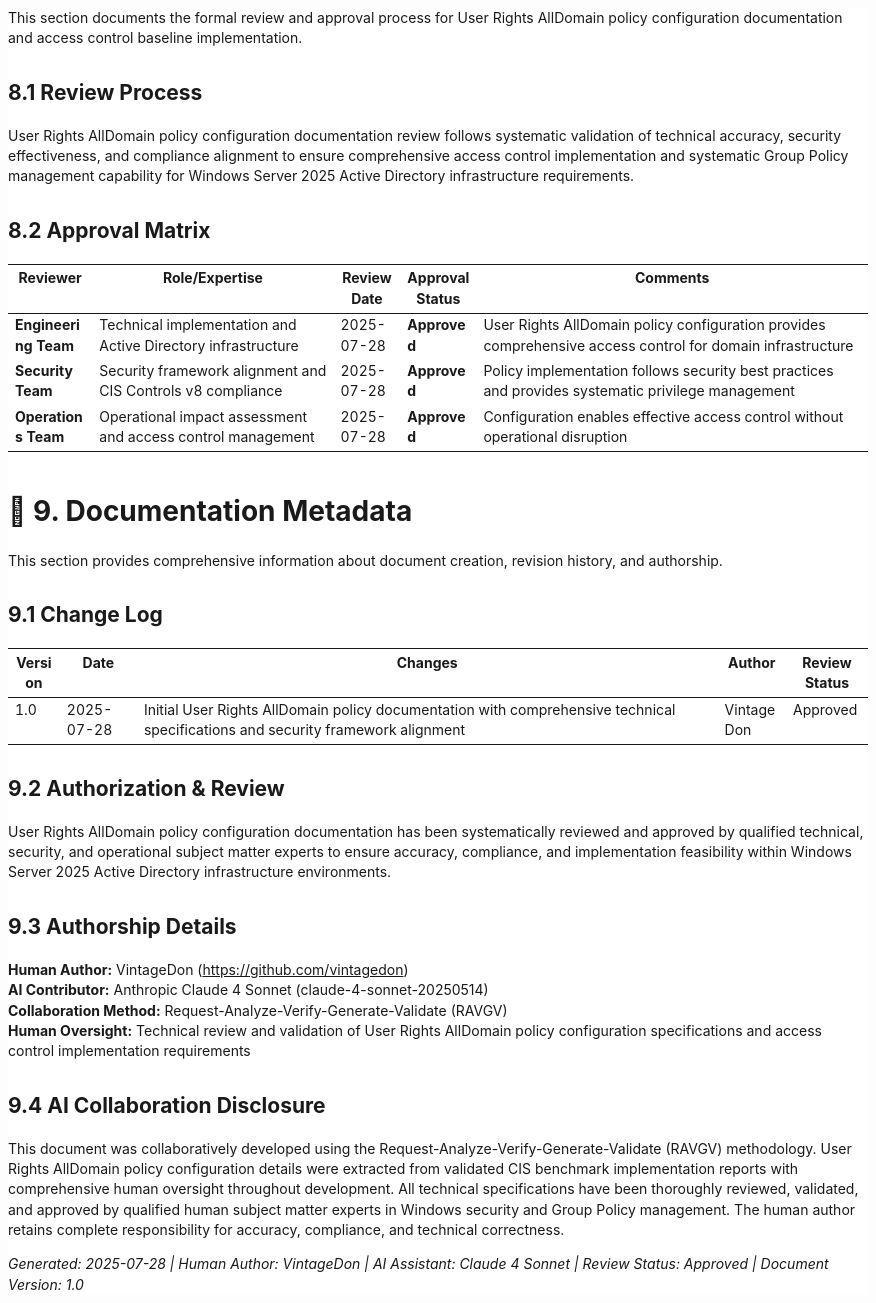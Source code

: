 This section documents the formal review and approval process for User Rights AllDomain policy configuration documentation and access control baseline implementation.

## **8.1 Review Process**

User Rights AllDomain policy configuration documentation review follows systematic validation of technical accuracy, security effectiveness, and compliance alignment to ensure comprehensive access control implementation and systematic Group Policy management capability for Windows Server 2025 Active Directory infrastructure requirements.

## **8.2 Approval Matrix**

| **Reviewer** | **Role/Expertise** | **Review Date** | **Approval Status** | **Comments** |
|-------------|-------------------|----------------|-------------------|--------------|
| **Engineering Team** | Technical implementation and Active Directory infrastructure | 2025-07-28 | **Approved** | User Rights AllDomain policy configuration provides comprehensive access control for domain infrastructure |
| **Security Team** | Security framework alignment and CIS Controls v8 compliance | 2025-07-28 | **Approved** | Policy implementation follows security best practices and provides systematic privilege management |
| **Operations Team** | Operational impact assessment and access control management | 2025-07-28 | **Approved** | Configuration enables effective access control without operational disruption |

# 📜 **9. Documentation Metadata**

This section provides comprehensive information about document creation, revision history, and authorship.

## **9.1 Change Log**

| **Version** | **Date** | **Changes** | **Author** | **Review Status** |
|------------|---------|-------------|------------|------------------|
| 1.0 | 2025-07-28 | Initial User Rights AllDomain policy documentation with comprehensive technical specifications and security framework alignment | VintageDon | Approved |

## **9.2 Authorization & Review**

User Rights AllDomain policy configuration documentation has been systematically reviewed and approved by qualified technical, security, and operational subject matter experts to ensure accuracy, compliance, and implementation feasibility within Windows Server 2025 Active Directory infrastructure environments.

## **9.3 Authorship Details**

**Human Author:** VintageDon (<https://github.com/vintagedon>)  
**AI Contributor:** Anthropic Claude 4 Sonnet (claude-4-sonnet-20250514)  
**Collaboration Method:** Request-Analyze-Verify-Generate-Validate (RAVGV)  
**Human Oversight:** Technical review and validation of User Rights AllDomain policy configuration specifications and access control implementation requirements

## **9.4 AI Collaboration Disclosure**

This document was collaboratively developed using the Request-Analyze-Verify-Generate-Validate (RAVGV) methodology. User Rights AllDomain policy configuration details were extracted from validated CIS benchmark implementation reports with comprehensive human oversight throughout development. All technical specifications have been thoroughly reviewed, validated, and approved by qualified human subject matter experts in Windows security and Group Policy management. The human author retains complete responsibility for accuracy, compliance, and technical correctness.

*Generated: 2025-07-28 | Human Author: VintageDon | AI Assistant: Claude 4 Sonnet | Review Status: Approved | Document Version: 1.0*
